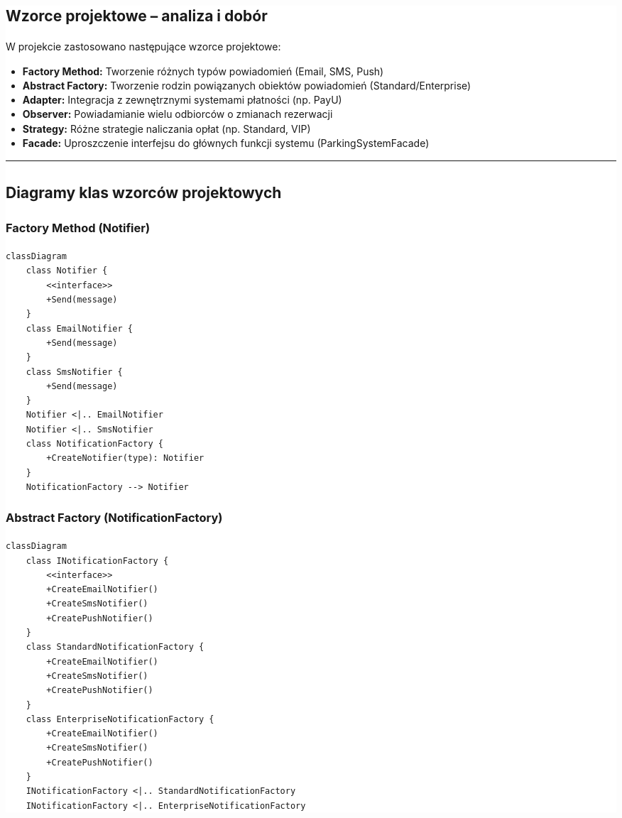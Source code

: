 
## Wzorce projektowe – analiza i dobór

W projekcie zastosowano następujące wzorce projektowe:
- **Factory Method:** Tworzenie różnych typów powiadomień (Email, SMS, Push)
- **Abstract Factory:** Tworzenie rodzin powiązanych obiektów powiadomień (Standard/Enterprise)
- **Adapter:** Integracja z zewnętrznymi systemami płatności (np. PayU)
- **Observer:** Powiadamianie wielu odbiorców o zmianach rezerwacji
- **Strategy:** Różne strategie naliczania opłat (np. Standard, VIP)
- **Facade:** Uproszczenie interfejsu do głównych funkcji systemu (ParkingSystemFacade)

---

## Diagramy klas wzorców projektowych

### Factory Method (Notifier)

```mermaid
classDiagram
    class Notifier {
        <<interface>>
        +Send(message)
    }
    class EmailNotifier {
        +Send(message)
    }
    class SmsNotifier {
        +Send(message)
    }
    Notifier <|.. EmailNotifier
    Notifier <|.. SmsNotifier
    class NotificationFactory {
        +CreateNotifier(type): Notifier
    }
    NotificationFactory --> Notifier
```

### Abstract Factory (NotificationFactory)

```mermaid
classDiagram
    class INotificationFactory {
        <<interface>>
        +CreateEmailNotifier()
        +CreateSmsNotifier()
        +CreatePushNotifier()
    }
    class StandardNotificationFactory {
        +CreateEmailNotifier()
        +CreateSmsNotifier()
        +CreatePushNotifier()
    }
    class EnterpriseNotificationFactory {
        +CreateEmailNotifier()
        +CreateSmsNotifier()
        +CreatePushNotifier()
    }
    INotificationFactory <|.. StandardNotificationFactory
    INotificationFactory <|.. EnterpriseNotificationFactory
```
